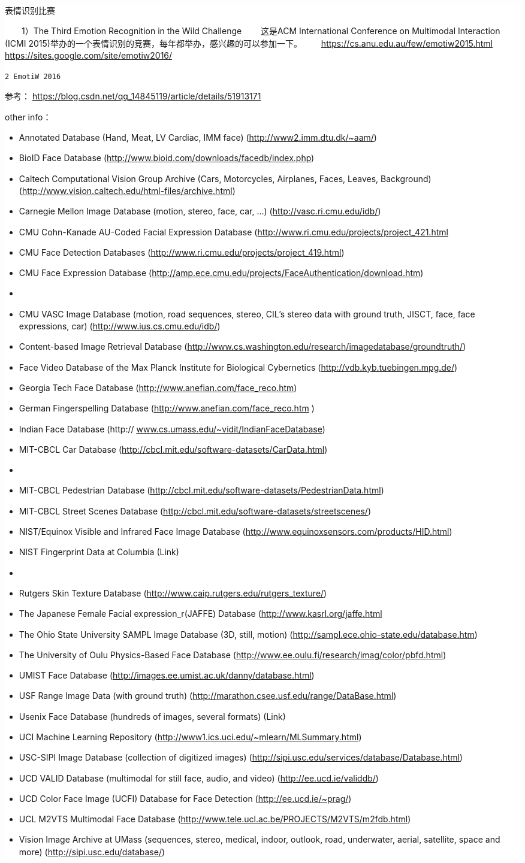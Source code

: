 表情识别比赛

　　1）The Third Emotion Recognition in the Wild Challenge 
　　这是ACM International Conference on Multimodal Interaction (ICMI 2015)举办的一个表情识别的竞赛，每年都举办，感兴趣的可以参加一下。 
　　https://cs.anu.edu.au/few/emotiw2015.html 
　　https://sites.google.com/site/emotiw2016/ 


    2 EmotiW 2016


参考：
https://blog.csdn.net/qq_14845119/article/details/51913171











other info：

* Annotated Database (Hand, Meat, LV Cardiac, IMM face) (http://www2.imm.dtu.dk/~aam/)

* BioID Face Database (http://www.bioid.com/downloads/facedb/index.php)
* Caltech Computational Vision Group Archive (Cars, Motorcycles, Airplanes, Faces, Leaves, Background) (http://www.vision.caltech.edu/html-files/archive.html)
* Carnegie Mellon Image Database (motion, stereo, face, car, ...) (http://vasc.ri.cmu.edu/idb/)

* CMU Cohn-Kanade AU-Coded Facial Expression Database (http://www.ri.cmu.edu/projects/project_421.html
* CMU Face Detection Databases (http://www.ri.cmu.edu/projects/project_419.html)
* CMU Face Expression Database (http://amp.ece.cmu.edu/projects/FaceAuthentication/download.htm)
* 
* CMU VASC Image Database (motion, road sequences, stereo, CIL’s stereo data with ground truth, JISCT, face, face expressions, car) (http://www.ius.cs.cmu.edu/idb/)
* Content-based Image Retrieval Database (http://www.cs.washington.edu/research/imagedatabase/groundtruth/)
* Face Video Database of the Max Planck Institute for Biological Cybernetics (http://vdb.kyb.tuebingen.mpg.de/)

* Georgia Tech Face Database (http://www.anefian.com/face_reco.htm)
* German Fingerspelling Database (http://www.anefian.com/face_reco.htm )
* Indian Face Database (http:// www.cs.umass.edu/~vidit/IndianFaceDatabase)
* MIT-CBCL Car Database (http://cbcl.mit.edu/software-datasets/CarData.html)
* 
* MIT-CBCL Pedestrian Database (http://cbcl.mit.edu/software-datasets/PedestrianData.html)
* MIT-CBCL Street Scenes Database (http://cbcl.mit.edu/software-datasets/streetscenes/)
* NIST/Equinox Visible and Infrared Face Image Database (http://www.equinoxsensors.com/products/HID.html)
* NIST Fingerprint Data at Columbia (Link)
*  
* Rutgers Skin Texture Database (http://www.caip.rutgers.edu/rutgers_texture/)
* The Japanese Female Facial expression_r(JAFFE) Database (http://www.kasrl.org/jaffe.html
* The Ohio State University SAMPL Image Database (3D, still, motion) (http://sampl.ece.ohio-state.edu/database.htm)
* The University of Oulu Physics-Based Face Database (http://www.ee.oulu.fi/research/imag/color/pbfd.html)
* UMIST Face Database (http://images.ee.umist.ac.uk/danny/database.html)
* USF Range Image Data (with ground truth) (http://marathon.csee.usf.edu/range/DataBase.html)
* Usenix Face Database (hundreds of images, several formats) (Link)
* UCI Machine Learning Repository (http://www1.ics.uci.edu/~mlearn/MLSummary.html)
* USC-SIPI Image Database (collection of digitized images) (http://sipi.usc.edu/services/database/Database.html)
* UCD VALID Database (multimodal for still face, audio, and video) (http://ee.ucd.ie/validdb/)
* UCD Color Face Image (UCFI) Database for Face Detection (http://ee.ucd.ie/~prag/)
* UCL M2VTS Multimodal Face Database (http://www.tele.ucl.ac.be/PROJECTS/M2VTS/m2fdb.html)
* Vision Image Archive at UMass (sequences, stereo, medical, indoor, outlook, road, underwater, aerial, satellite, space and more) (http://sipi.usc.edu/database/)